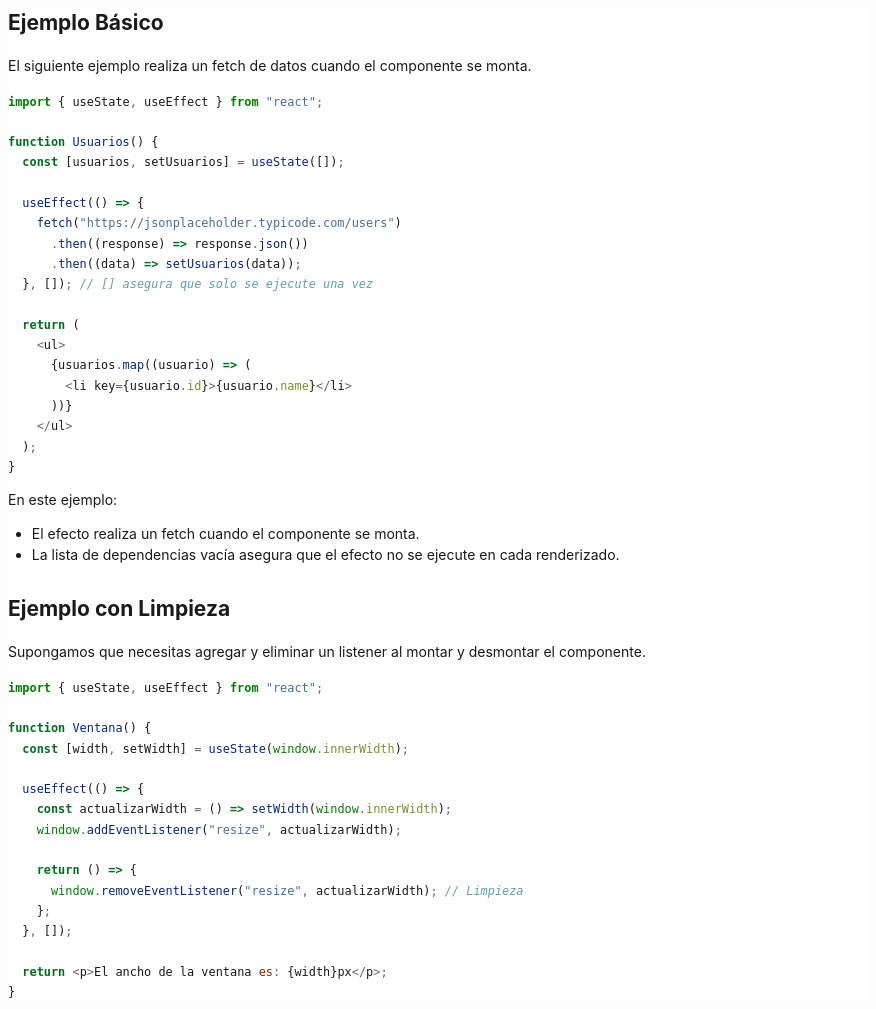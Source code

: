 ## Ejemplo Básico

El siguiente ejemplo realiza un fetch de datos cuando el componente se monta.

```javascript
import { useState, useEffect } from "react";

function Usuarios() {
  const [usuarios, setUsuarios] = useState([]);

  useEffect(() => {
    fetch("https://jsonplaceholder.typicode.com/users")
      .then((response) => response.json())
      .then((data) => setUsuarios(data));
  }, []); // [] asegura que solo se ejecute una vez

  return (
    <ul>
      {usuarios.map((usuario) => (
        <li key={usuario.id}>{usuario.name}</li>
      ))}
    </ul>
  );
}
```

En este ejemplo:

- El efecto realiza un fetch cuando el componente se monta.
- La lista de dependencias vacía asegura que el efecto no se ejecute en cada renderizado.

## Ejemplo con Limpieza

Supongamos que necesitas agregar y eliminar un listener al montar y desmontar el componente.

```javascript
import { useState, useEffect } from "react";

function Ventana() {
  const [width, setWidth] = useState(window.innerWidth);

  useEffect(() => {
    const actualizarWidth = () => setWidth(window.innerWidth);
    window.addEventListener("resize", actualizarWidth);

    return () => {
      window.removeEventListener("resize", actualizarWidth); // Limpieza
    };
  }, []);

  return <p>El ancho de la ventana es: {width}px</p>;
}
```
